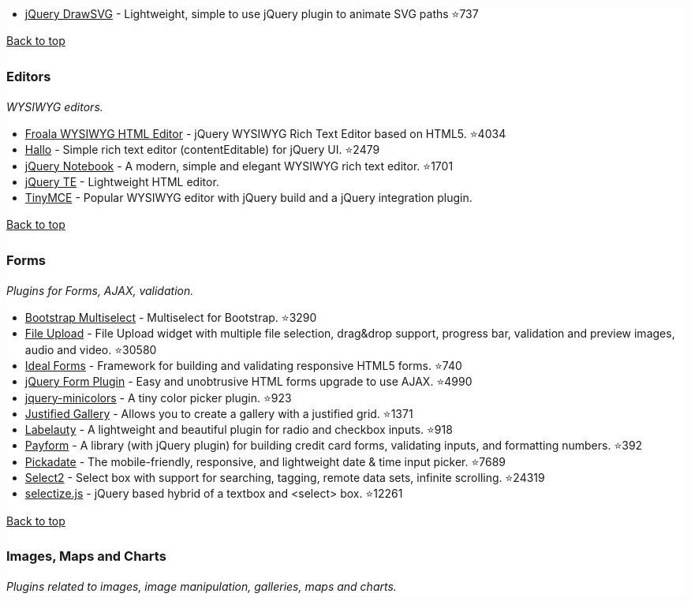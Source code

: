 * [jQuery DrawSVG](https://github.com/lcdsantos/jquery-drawsvg) - Lightweight, simple to use jQuery plugin to animate SVG paths :star:737

[Back to top](#awesome-jquery)

### Editors

*WYSIWYG editors.*

* [Froala WYSIWYG HTML Editor](https://github.com/froala/wysiwyg-editor) - jQuery WYSIWYG Rich Text Editor based on HTML5. :star:4034
* [Hallo](https://github.com/bergie/hallo) - Simple rich text editor (contentEditable) for jQuery UI. :star:2479
* [jQuery Notebook](https://github.com/raphaelcruzeiro/jquery-notebook) - A modern, simple and elegant WYSIWYG rich text editor. :star:1701
* [jQuery TE](http://jqueryte.com/) - Lightweight HTML editor.
* [TinyMCE](https://www.tiny.cloud/) - Popular WYSIWYG editor with jQuery build and a jQuery integration plugin.

[Back to top](#awesome-jquery)

### Forms

*Plugins for Forms, AJAX, validation.*

* [Bootstrap Multiselect](https://github.com/davidstutz/bootstrap-multiselect) - Multiselect for Bootstrap. :star:3290
* [File Upload](https://github.com/blueimp/jQuery-File-Upload) - File Upload widget with multiple file selection, drag&drop support, progress bar, validation and preview images, audio and video. :star:30580
* [Ideal Forms](https://github.com/elclanrs/jq-idealforms) - Framework for building and validating responsive HTML5 forms. :star:740
* [jQuery Form Plugin](https://github.com/jquery-form/form) - Easy and unobtrusive HTML forms upgrade to use AJAX. :star:4990
* [jquery-minicolors](https://github.com/claviska/jquery-minicolors) - A tiny color picker plugin. :star:923
* [Justified Gallery](https://github.com/miromannino/Justified-Gallery) - Allows you to create a gallery with a justified grid. :star:1371
* [Labelauty](https://github.com/fntneves/jquery-labelauty) - A lightweight and beautiful plugin for radio and checkbox inputs. :star:918
* [Payform](https://github.com/jondavidjohn/payform) - A library (with jQuery plugin) for building credit card forms, validating inputs, and formatting numbers. :star:392
* [Pickadate](https://github.com/amsul/pickadate.js) - The mobile-friendly, responsive, and lightweight date & time input picker. :star:7689
* [Select2](https://github.com/select2/select2) - Select box with support for searching, tagging, remote data sets, infinite scrolling. :star:24319
* [selectize.js](https://github.com/selectize/selectize.js/) - jQuery based hybrid of a textbox and \<select\> box. :star:12261

[Back to top](#awesome-jquery)

### Images, Maps and Charts

*Plugins related to images, image manipulation, galleries, maps and charts.*
